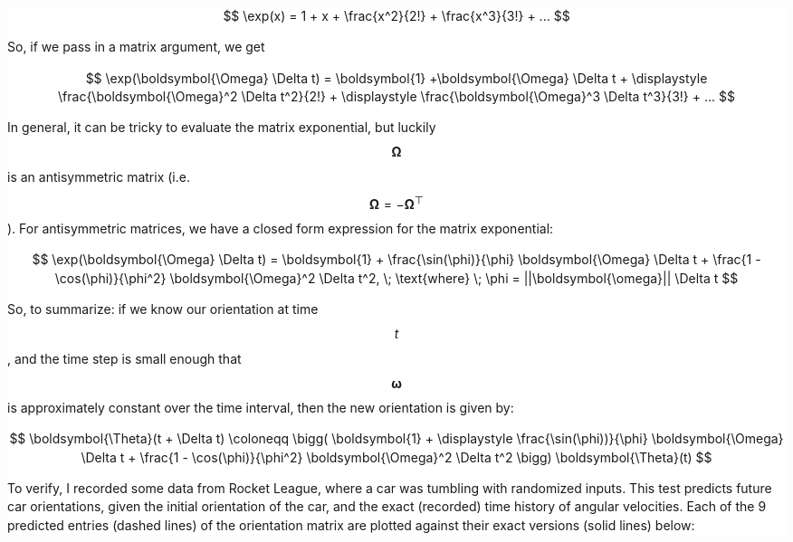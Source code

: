 $$ \exp(x) = 1 + x + \frac{x^2}{2!} + \frac{x^3}{3!} + ... $$

So, if we pass in a matrix argument, we get

$$
\exp(\boldsymbol{\Omega} \Delta t) = 
\boldsymbol{1} +\boldsymbol{\Omega} \Delta t +  
\displaystyle \frac{\boldsymbol{\Omega}^2 \Delta t^2}{2!} + 
\displaystyle \frac{\boldsymbol{\Omega}^3 \Delta t^3}{3!} + ... 
$$

In general, it can be tricky to evaluate the matrix exponential,
but luckily $$\boldsymbol{\Omega}$$ is an antisymmetric
matrix (i.e. $$\boldsymbol{\Omega} = - \boldsymbol{\Omega}^\top$$).
For antisymmetric matrices, we have a closed form expression
for the matrix exponential:

$$
\exp(\boldsymbol{\Omega} \Delta t) = 
\boldsymbol{1} + 
\frac{\sin(\phi)}{\phi} \boldsymbol{\Omega} \Delta t +  
\frac{1 - \cos(\phi)}{\phi^2} \boldsymbol{\Omega}^2 \Delta t^2,
\; \text{where} \;
\phi = ||\boldsymbol{\omega}|| \Delta t
$$

So, to summarize: if we know our orientation at time
$$t$$, and the time step is small enough that 
$$\boldsymbol{\omega}$$ is approximately constant over
the time interval, then the new orientation is given by:

$$
\boldsymbol{\Theta}(t + \Delta t) \coloneqq
\bigg(
\boldsymbol{1} + 
\displaystyle \frac{\sin(\phi))}{\phi} \boldsymbol{\Omega} \Delta t +
\frac{1 - \cos(\phi)}{\phi^2} \boldsymbol{\Omega}^2 \Delta t^2
\bigg) \boldsymbol{\Theta}(t)
$$

To verify, I recorded some data from Rocket League, where a car
was tumbling with randomized inputs. This test predicts
future car orientations, given the initial orientation of the car, 
and the exact (recorded) time history of angular velocities. Each
of the 9 predicted entries (dashed lines) of the orientation matrix 
are plotted against their exact versions (solid lines) below:

